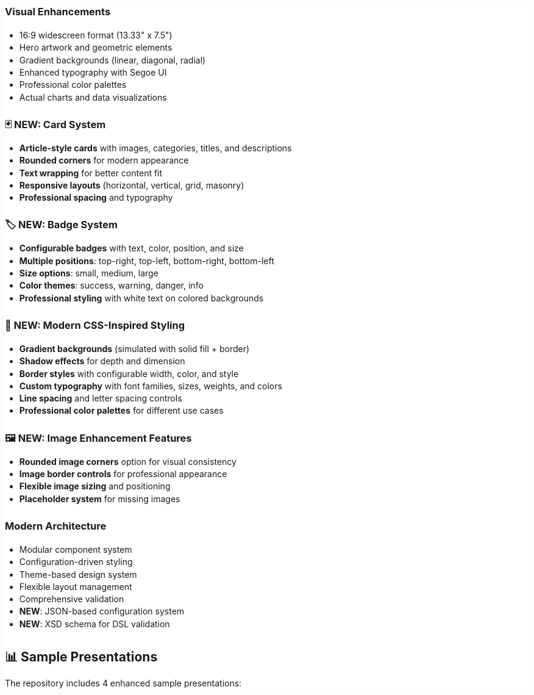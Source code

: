 ### **Visual Enhancements**
- 16:9 widescreen format (13.33" x 7.5")
- Hero artwork and geometric elements
- Gradient backgrounds (linear, diagonal, radial)
- Enhanced typography with Segoe UI
- Professional color palettes
- Actual charts and data visualizations

### **🃏 NEW: Card System**
- **Article-style cards** with images, categories, titles, and descriptions
- **Rounded corners** for modern appearance
- **Text wrapping** for better content fit
- **Responsive layouts** (horizontal, vertical, grid, masonry)
- **Professional spacing** and typography

### **🏷️ NEW: Badge System**
- **Configurable badges** with text, color, position, and size
- **Multiple positions**: top-right, top-left, bottom-right, bottom-left
- **Size options**: small, medium, large
- **Color themes**: success, warning, danger, info
- **Professional styling** with white text on colored backgrounds

### **🎨 NEW: Modern CSS-Inspired Styling**
- **Gradient backgrounds** (simulated with solid fill + border)
- **Shadow effects** for depth and dimension
- **Border styles** with configurable width, color, and style
- **Custom typography** with font families, sizes, weights, and colors
- **Line spacing** and letter spacing controls
- **Professional color palettes** for different use cases

### **🖼️ NEW: Image Enhancement Features**
- **Rounded image corners** option for visual consistency
- **Image border controls** for professional appearance
- **Flexible image sizing** and positioning
- **Placeholder system** for missing images

### **Modern Architecture**
- Modular component system
- Configuration-driven styling
- Theme-based design system
- Flexible layout management
- Comprehensive validation
- **NEW**: JSON-based configuration system
- **NEW**: XSD schema for DSL validation

## 📊 Sample Presentations

The repository includes 4 enhanced sample presentations:
